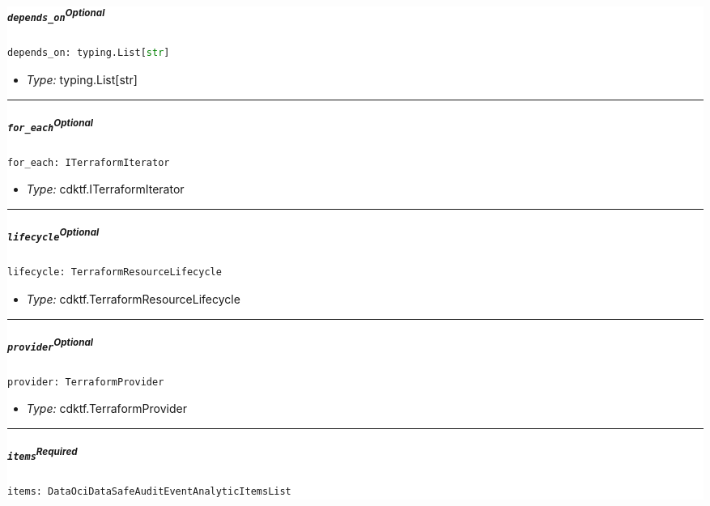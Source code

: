 ##### `depends_on`<sup>Optional</sup> <a name="depends_on" id="rhizo-co-terraform-provider-oci.dataOciDataSafeAuditEventAnalytic.DataOciDataSafeAuditEventAnalytic.property.dependsOn"></a>

```python
depends_on: typing.List[str]
```

- *Type:* typing.List[str]

---

##### `for_each`<sup>Optional</sup> <a name="for_each" id="rhizo-co-terraform-provider-oci.dataOciDataSafeAuditEventAnalytic.DataOciDataSafeAuditEventAnalytic.property.forEach"></a>

```python
for_each: ITerraformIterator
```

- *Type:* cdktf.ITerraformIterator

---

##### `lifecycle`<sup>Optional</sup> <a name="lifecycle" id="rhizo-co-terraform-provider-oci.dataOciDataSafeAuditEventAnalytic.DataOciDataSafeAuditEventAnalytic.property.lifecycle"></a>

```python
lifecycle: TerraformResourceLifecycle
```

- *Type:* cdktf.TerraformResourceLifecycle

---

##### `provider`<sup>Optional</sup> <a name="provider" id="rhizo-co-terraform-provider-oci.dataOciDataSafeAuditEventAnalytic.DataOciDataSafeAuditEventAnalytic.property.provider"></a>

```python
provider: TerraformProvider
```

- *Type:* cdktf.TerraformProvider

---

##### `items`<sup>Required</sup> <a name="items" id="rhizo-co-terraform-provider-oci.dataOciDataSafeAuditEventAnalytic.DataOciDataSafeAuditEventAnalytic.property.items"></a>

```python
items: DataOciDataSafeAuditEventAnalyticItemsList
```
